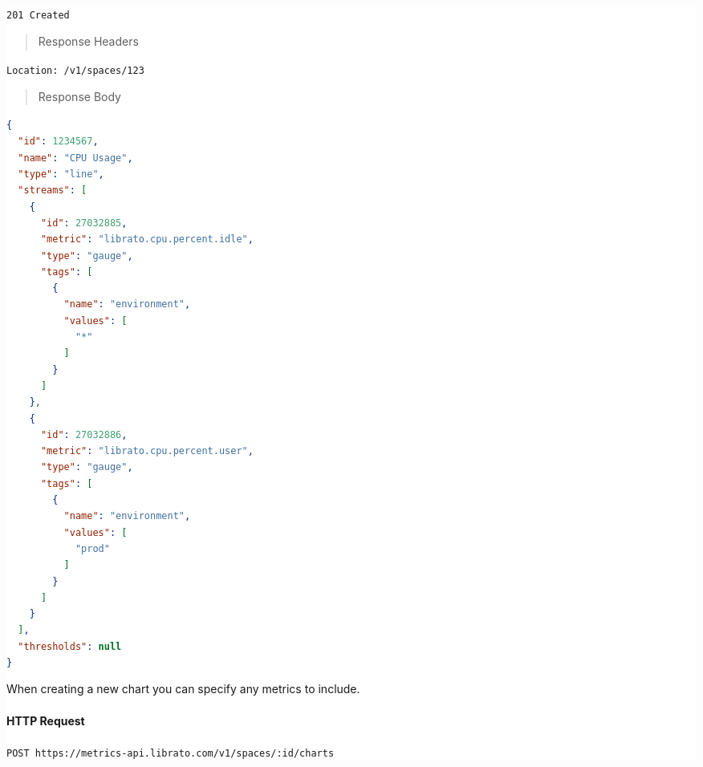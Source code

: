 ```
201 Created
```

>Response Headers

```
Location: /v1/spaces/123
```

>Response Body

```json
{
  "id": 1234567,
  "name": "CPU Usage",
  "type": "line",
  "streams": [
    {
      "id": 27032885,
      "metric": "librato.cpu.percent.idle",
      "type": "gauge",
      "tags": [
        {
          "name": "environment",
          "values": [
            "*"
          ]
        }
      ]
    },
    {
      "id": 27032886,
      "metric": "librato.cpu.percent.user",
      "type": "gauge",
      "tags": [
        {
          "name": "environment",
          "values": [
            "prod"
          ]
        }
      ]
    }
  ],
  "thresholds": null
}
```

When creating a new chart you can specify any metrics to include.

#### HTTP Request

`POST https://metrics-api.librato.com/v1/spaces/:id/charts`
